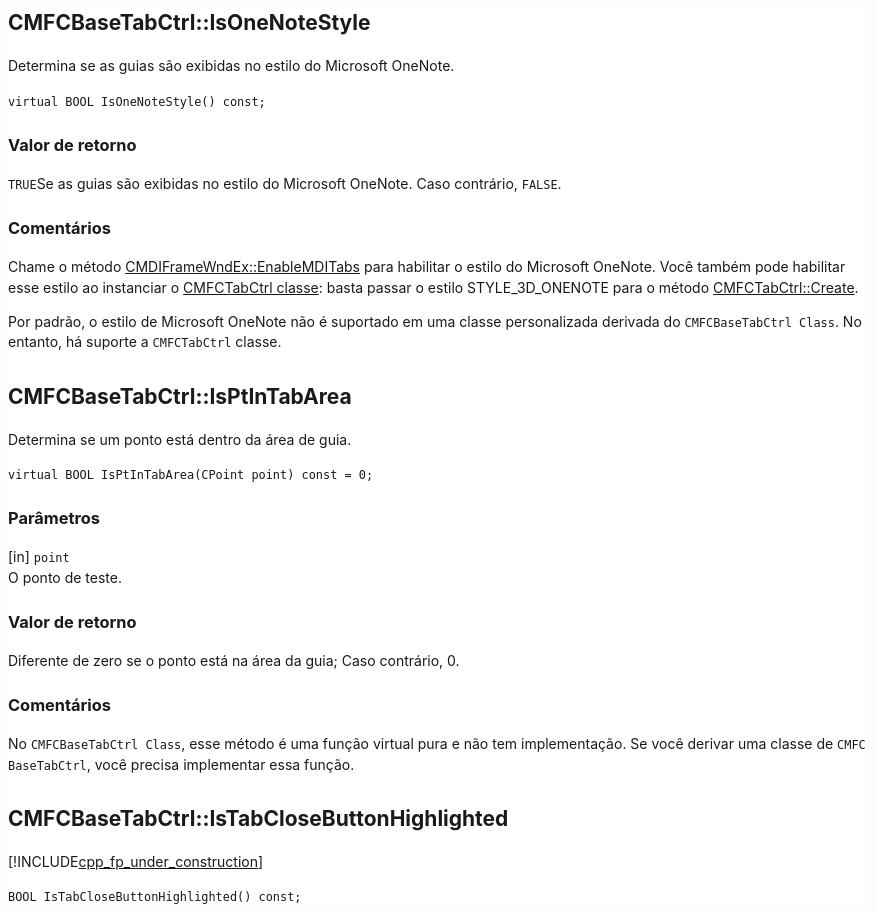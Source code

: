##  <a name="a-nameisonenotestylea--cmfcbasetabctrlisonenotestyle"></a><a name="isonenotestyle"></a>CMFCBaseTabCtrl::IsOneNoteStyle  
 Determina se as guias são exibidas no estilo do Microsoft OneNote.  
  
```  
virtual BOOL IsOneNoteStyle() const;  
```  
  
### <a name="return-value"></a>Valor de retorno  
 `TRUE`Se as guias são exibidas no estilo do Microsoft OneNote. Caso contrário, `FALSE`.  
  
### <a name="remarks"></a>Comentários  
 Chame o método [CMDIFrameWndEx::EnableMDITabs](../../mfc/reference/cmdiframewndex-class.md#enablemditabs) para habilitar o estilo do Microsoft OneNote. Você também pode habilitar esse estilo ao instanciar o [CMFCTabCtrl classe](../../mfc/reference/cmfctabctrl-class.md): basta passar o estilo STYLE_3D_ONENOTE para o método [CMFCTabCtrl::Create](../../mfc/reference/cmfctabctrl-class.md#create).  
  
 Por padrão, o estilo de Microsoft OneNote não é suportado em uma classe personalizada derivada do `CMFCBaseTabCtrl Class`. No entanto, há suporte a `CMFCTabCtrl` classe.  
  
##  <a name="a-nameisptintabareaa--cmfcbasetabctrlisptintabarea"></a><a name="isptintabarea"></a>CMFCBaseTabCtrl::IsPtInTabArea  
 Determina se um ponto está dentro da área de guia.  
  
```  
virtual BOOL IsPtInTabArea(CPoint point) const = 0;  
```  
  
### <a name="parameters"></a>Parâmetros  
 [in] `point`  
 O ponto de teste.  
  
### <a name="return-value"></a>Valor de retorno  
 Diferente de zero se o ponto está na área da guia; Caso contrário, 0.  
  
### <a name="remarks"></a>Comentários  
 No `CMFCBaseTabCtrl Class`, esse método é uma função virtual pura e não tem implementação. Se você derivar uma classe de `CMFCBaseTabCtrl`, você precisa implementar essa função.  
  
##  <a name="a-nameistabclosebuttonhighlighteda--cmfcbasetabctrlistabclosebuttonhighlighted"></a><a name="istabclosebuttonhighlighted"></a>CMFCBaseTabCtrl::IsTabCloseButtonHighlighted  
 [!INCLUDE[cpp_fp_under_construction](../../mfc/reference/includes/cpp_fp_under_construction_md.md)]  
  
```  
BOOL IsTabCloseButtonHighlighted() const;  
```  
  